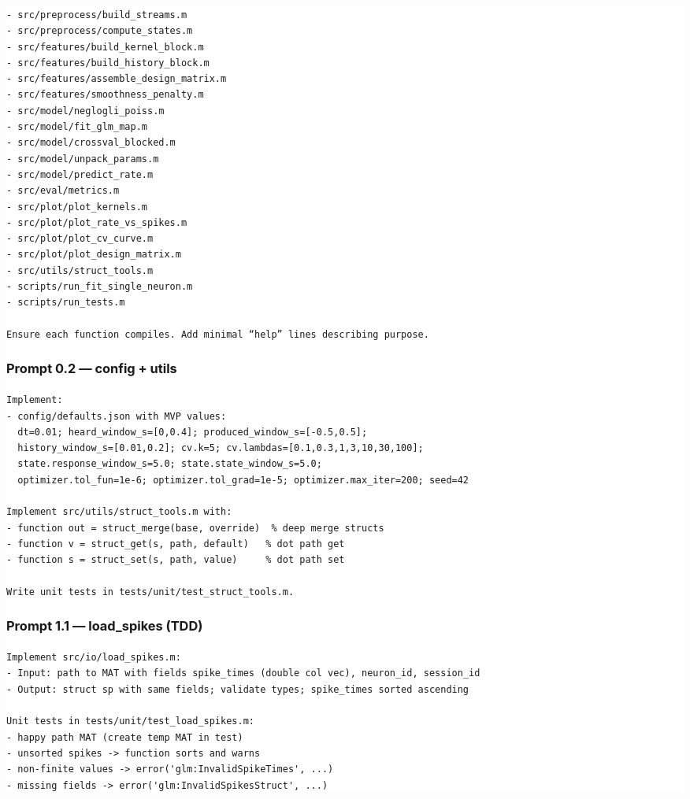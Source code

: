 ```text
- src/preprocess/build_streams.m
- src/preprocess/compute_states.m
- src/features/build_kernel_block.m
- src/features/build_history_block.m
- src/features/assemble_design_matrix.m
- src/features/smoothness_penalty.m
- src/model/neglogli_poiss.m
- src/model/fit_glm_map.m
- src/model/crossval_blocked.m
- src/model/unpack_params.m
- src/model/predict_rate.m
- src/eval/metrics.m
- src/plot/plot_kernels.m
- src/plot/plot_rate_vs_spikes.m
- src/plot/plot_cv_curve.m
- src/plot/plot_design_matrix.m
- src/utils/struct_tools.m
- scripts/run_fit_single_neuron.m
- scripts/run_tests.m

Ensure each function compiles. Add minimal “help” lines describing purpose.
```

### Prompt 0.2 — config + utils
```text
Implement:
- config/defaults.json with MVP values:
  dt=0.01; heard_window_s=[0,0.4]; produced_window_s=[-0.5,0.5];
  history_window_s=[0.01,0.2]; cv.k=5; cv.lambdas=[0.1,0.3,1,3,10,30,100];
  state.response_window_s=5.0; state.state_window_s=5.0;
  optimizer.tol_fun=1e-6; optimizer.tol_grad=1e-5; optimizer.max_iter=200; seed=42

Implement src/utils/struct_tools.m with:
- function out = struct_merge(base, override)  % deep merge structs
- function v = struct_get(s, path, default)   % dot path get
- function s = struct_set(s, path, value)     % dot path set

Write unit tests in tests/unit/test_struct_tools.m.
```

### Prompt 1.1 — load_spikes (TDD)
```text
Implement src/io/load_spikes.m:
- Input: path to MAT with fields spike_times (double col vec), neuron_id, session_id
- Output: struct sp with same fields; validate types; spike_times sorted ascending

Unit tests in tests/unit/test_load_spikes.m:
- happy path MAT (create temp MAT in test)
- unsorted spikes -> function sorts and warns
- non-finite values -> error('glm:InvalidSpikeTimes', ...)
- missing fields -> error('glm:InvalidSpikesStruct', ...)
```
